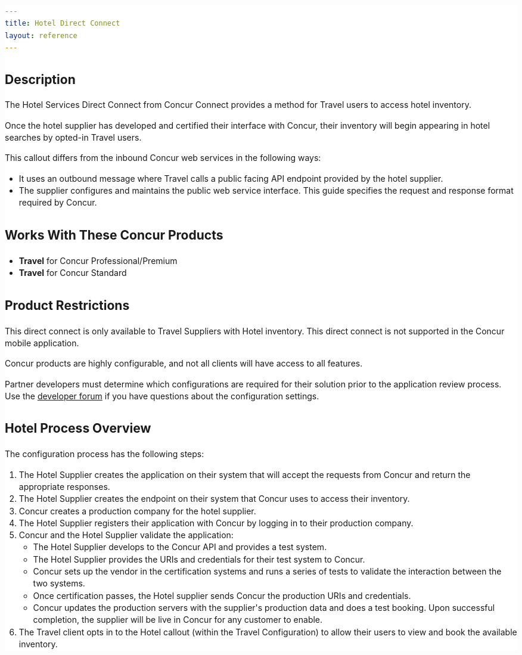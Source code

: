 ```yaml
---
title: Hotel Direct Connect 
layout: reference
---
```


## Description 
The Hotel Services Direct Connect from Concur Connect provides a method for Travel users to access hotel inventory.

Once the hotel supplier has developed and certified their interface with Concur, their inventory will begin appearing in hotel searches by opted-in Travel users.

This callout differs from the inbound Concur web services in the following ways:

* It uses an outbound message where Travel calls a public facing API endpoint provided by the hotel supplier.
* The supplier configures and maintains the public web service interface. This guide specifies the request and response format required by Concur.

## Works With These Concur Products
* **Travel** for Concur Professional/Premium
* **Travel** for Concur Standard

## Product Restrictions

This direct connect is only available to Travel Suppliers with Hotel inventory. This direct connect is not supported in the Concur mobile application.

Concur products are highly configurable, and not all clients will have access to all features.

Partner developers must determine which configurations are required for their solution prior to the application review process. Use the <a href="https://forum.developer.concur.com/" target="_blank">developer forum</a> if you have questions about the configuration settings.

## Hotel Process Overview
The configuration process has the following steps:

1. The Hotel Supplier creates the application on their system that will accept the requests from Concur and return the appropriate responses.
2. The Hotel Supplier creates the endpoint on their system that Concur uses to access their inventory.
3. Concur creates a production company for the hotel supplier.
4. The Hotel Supplier registers their application with Concur by logging in to their production company.
5. Concur and the Hotel Supplier validate the application:
    * The Hotel Supplier develops to the Concur API and provides a test system.
    * The Hotel Supplier provides the URIs and credentials for their test system to Concur.
    * Concur sets up the vendor in the certification systems and runs a series of tests to validate the interaction between the two systems.
    * Once certification passes, the Hotel supplier sends Concur the production URIs and credentials.
    * Concur updates the production servers with the supplier's production data and does a test booking. Upon successful completion, the supplier will be live in Concur for any customer to enable.
6. The Travel client opts in to the Hotel callout (within the Travel Configuration) to allow their users to view and book the available inventory.
